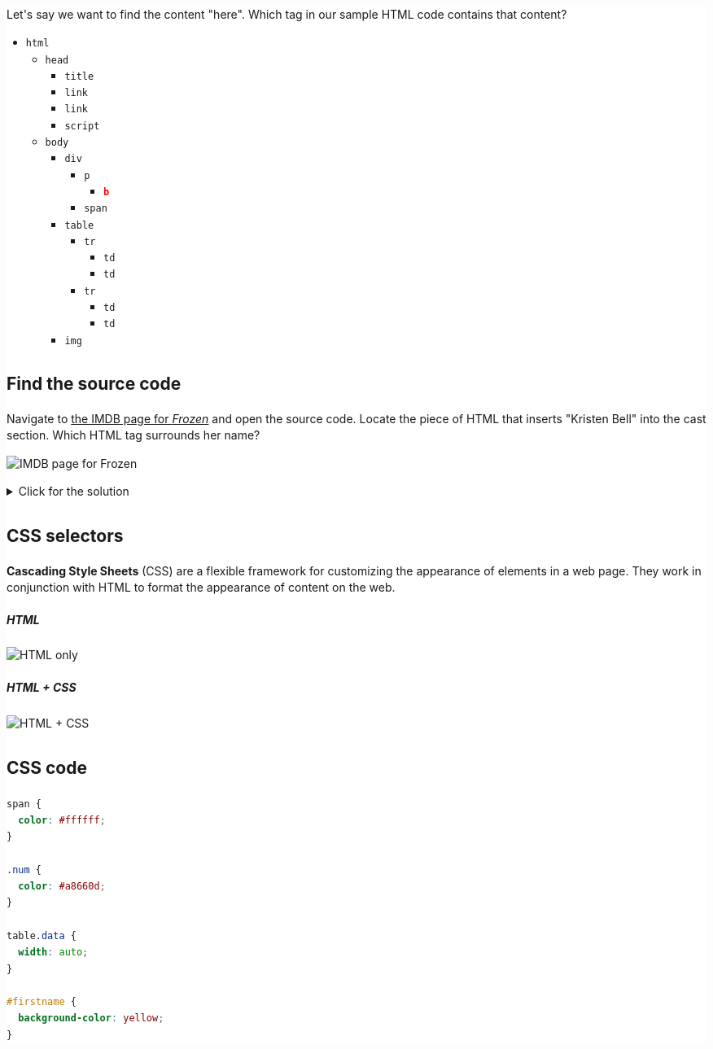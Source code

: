 Let's say we want to find the content "here". Which tag in our sample HTML code contains that content?

* `html`
    * `head`
        * `title`
        * `link`
        * `link`
        * `script`
    * `body`
        * `div`
            * `p`
                * <span style="color:red">**`b`**</span>
            * `span`
        * `table`
            * `tr`
                * `td`
                * `td`
            * `tr`
                * `td`
                * `td`
        * `img`

## Find the source code

Navigate to [the IMDB page for *Frozen*](http://www.imdb.com/title/tt2294629/) and open the source code. Locate the piece of HTML that inserts "Kristen Bell" into the cast section. Which HTML tag surrounds her name?

![IMDB page for *Frozen*](/img/frozen_bell.png)

<details><summary>Click for the solution</summary></details>

## CSS selectors

**Cascading Style Sheets** (CSS) are a flexible framework for customizing the appearance of elements in a web page. They work in conjunction with HTML to format the appearance of content on the web.

##### HTML

![HTML only](/img/shiny-css-none.png)

##### HTML + CSS

![HTML + CSS](/img/shiny-css.png)

## CSS code

```css
span {
  color: #ffffff;
}

.num {
  color: #a8660d;
}

table.data {
  width: auto;
}

#firstname {
  background-color: yellow;
}
```